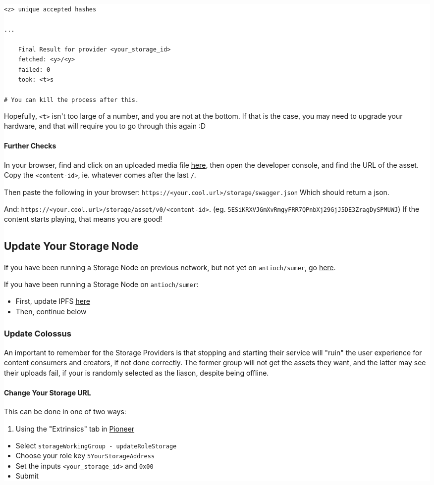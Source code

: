 ```
<z> unique accepted hashes

...

    Final Result for provider <your_storage_id>
    fetched: <y>/<y>
    failed: 0
    took: <t>s

# You can kill the process after this.
```
Hopefully, `<t>` isn't too large of a number, and you are not at the bottom. If that is the case, you may need to upgrade your hardware, and that will require you to go through this again :D

#### Further Checks
In your browser, find and click on an uploaded media file [here](https://testnet.joystream.org//#/media/), then open the developer console, and find the URL of the asset. Copy the `<content-id>`, ie. whatever comes after the last `/`.

Then paste the following in your browser:
`https://<your.cool.url>/storage/swagger.json`
Which should return a json.

And:
`https://<your.cool.url>/storage/asset/v0/<content-id>`.
(eg. `5ESiKRXVJGmXvRmgyFRR7QPnbXj29GjJ5DE3ZragDySPMUWJ`)
If the content starts playing, that means you are good!

## Update Your Storage Node

If you have been running a Storage Node on previous network, but not yet on `antioch/sumer`, go [here](#update-older-storage-nodes).

If you have been running a Storage Node on `antioch/sumer`:
- First, update IPFS [here](#update-ipfs)
- Then, continue below

### Update Colossus

An important to remember for the Storage Providers is that stopping and starting their service will "ruin" the user experience for content consumers and creators, if not done correctly. The former group will not get the assets they want, and the latter may see their uploads fail, if your is randomly selected as the liason, despite being offline.

#### Change Your Storage URL
This can be done in one of two ways:

1. Using the "Extrinsics" tab in [Pioneer](https://testnet.joystream.org/#/extrinsics)
- Select `storageWorkingGroup - updateRoleStorage`
- Choose your role key `5YourStorageAddress`
- Set the inputs `<your_storage_id>` and `0x00`
- Submit
